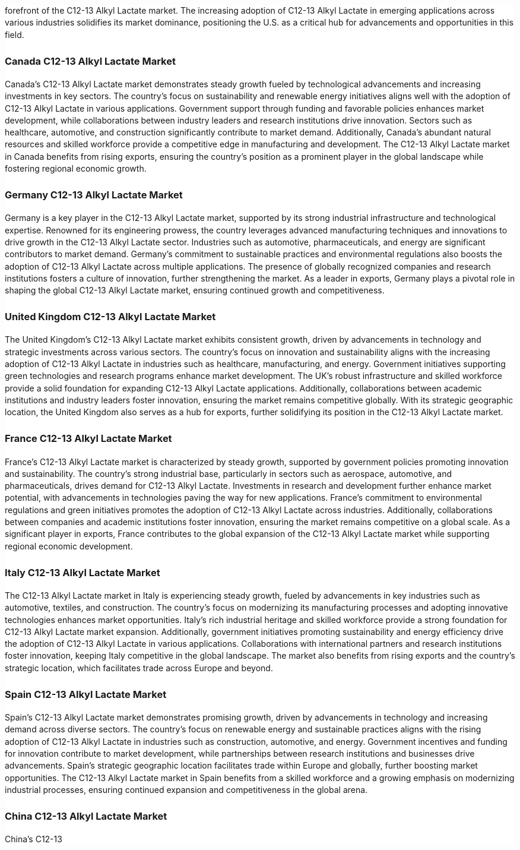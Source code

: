 forefront of the C12-13 Alkyl Lactate market. The increasing adoption of C12-13 Alkyl Lactate in emerging applications across various industries solidifies its market dominance, positioning the U.S. as a critical hub for advancements and opportunities in this field.</p><h3>Canada C12-13 Alkyl Lactate Market</h3><p>Canada&rsquo;s C12-13 Alkyl Lactate market demonstrates steady growth fueled by technological advancements and increasing investments in key sectors. The country&rsquo;s focus on sustainability and renewable energy initiatives aligns well with the adoption of C12-13 Alkyl Lactate in various applications. Government support through funding and favorable policies enhances market development, while collaborations between industry leaders and research institutions drive innovation. Sectors such as healthcare, automotive, and construction significantly contribute to market demand. Additionally, Canada&rsquo;s abundant natural resources and skilled workforce provide a competitive edge in manufacturing and development. The C12-13 Alkyl Lactate market in Canada benefits from rising exports, ensuring the country&rsquo;s position as a prominent player in the global landscape while fostering regional economic growth.</p><h3>Germany C12-13 Alkyl Lactate Market</h3><p>Germany is a key player in the C12-13 Alkyl Lactate market, supported by its strong industrial infrastructure and technological expertise. Renowned for its engineering prowess, the country leverages advanced manufacturing techniques and innovations to drive growth in the C12-13 Alkyl Lactate sector. Industries such as automotive, pharmaceuticals, and energy are significant contributors to market demand. Germany&rsquo;s commitment to sustainable practices and environmental regulations also boosts the adoption of C12-13 Alkyl Lactate across multiple applications. The presence of globally recognized companies and research institutions fosters a culture of innovation, further strengthening the market. As a leader in exports, Germany plays a pivotal role in shaping the global C12-13 Alkyl Lactate market, ensuring continued growth and competitiveness.</p><h3>United Kingdom C12-13 Alkyl Lactate Market</h3><p>The United Kingdom&rsquo;s C12-13 Alkyl Lactate market exhibits consistent growth, driven by advancements in technology and strategic investments across various sectors. The country&rsquo;s focus on innovation and sustainability aligns with the increasing adoption of C12-13 Alkyl Lactate in industries such as healthcare, manufacturing, and energy. Government initiatives supporting green technologies and research programs enhance market development. The UK&rsquo;s robust infrastructure and skilled workforce provide a solid foundation for expanding C12-13 Alkyl Lactate applications. Additionally, collaborations between academic institutions and industry leaders foster innovation, ensuring the market remains competitive globally. With its strategic geographic location, the United Kingdom also serves as a hub for exports, further solidifying its position in the C12-13 Alkyl Lactate market.</p><h3>France C12-13 Alkyl Lactate Market</h3><p>France&rsquo;s C12-13 Alkyl Lactate market is characterized by steady growth, supported by government policies promoting innovation and sustainability. The country&rsquo;s strong industrial base, particularly in sectors such as aerospace, automotive, and pharmaceuticals, drives demand for C12-13 Alkyl Lactate. Investments in research and development further enhance market potential, with advancements in technologies paving the way for new applications. France&rsquo;s commitment to environmental regulations and green initiatives promotes the adoption of C12-13 Alkyl Lactate across industries. Additionally, collaborations between companies and academic institutions foster innovation, ensuring the market remains competitive on a global scale. As a significant player in exports, France contributes to the global expansion of the C12-13 Alkyl Lactate market while supporting regional economic development.</p><h3>Italy C12-13 Alkyl Lactate Market</h3><p>The C12-13 Alkyl Lactate market in Italy is experiencing steady growth, fueled by advancements in key industries such as automotive, textiles, and construction. The country&rsquo;s focus on modernizing its manufacturing processes and adopting innovative technologies enhances market opportunities. Italy&rsquo;s rich industrial heritage and skilled workforce provide a strong foundation for C12-13 Alkyl Lactate market expansion. Additionally, government initiatives promoting sustainability and energy efficiency drive the adoption of C12-13 Alkyl Lactate in various applications. Collaborations with international partners and research institutions foster innovation, keeping Italy competitive in the global landscape. The market also benefits from rising exports and the country&rsquo;s strategic location, which facilitates trade across Europe and beyond.</p><h3>Spain C12-13 Alkyl Lactate Market</h3><p>Spain&rsquo;s C12-13 Alkyl Lactate market demonstrates promising growth, driven by advancements in technology and increasing demand across diverse sectors. The country&rsquo;s focus on renewable energy and sustainable practices aligns with the rising adoption of C12-13 Alkyl Lactate in industries such as construction, automotive, and energy. Government incentives and funding for innovation contribute to market development, while partnerships between research institutions and businesses drive advancements. Spain&rsquo;s strategic geographic location facilitates trade within Europe and globally, further boosting market opportunities. The C12-13 Alkyl Lactate market in Spain benefits from a skilled workforce and a growing emphasis on modernizing industrial processes, ensuring continued expansion and competitiveness in the global arena.</p><h3>China C12-13 Alkyl Lactate Market</h3><p>China&rsquo;s C12-13